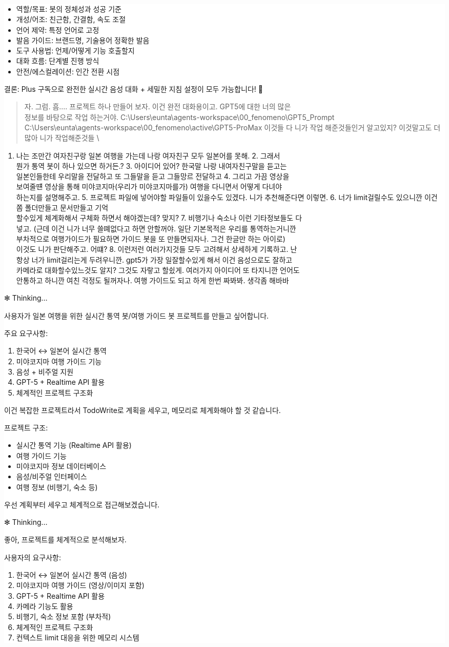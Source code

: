   - 역할/목표: 봇의 정체성과 성공 기준
  - 개성/어조: 친근함, 간결함, 속도 조절
  - 언어 제약: 특정 언어로 고정
  - 발음 가이드: 브랜드명, 기술용어 정확한 발음
  - 도구 사용법: 언제/어떻게 기능 호출할지
  - 대화 흐름: 단계별 진행 방식
  - 안전/에스컬레이션: 인간 전환 시점

  결론: Plus 구독으로 완전한 실시간 음성 대화 + 세밀한 지침 설정이 모두 가능합니다! 🎯

> 자. 그럼. 흠.... 프로젝트 하나 만들어 보자. 이건 완전 대화용이고. GPT5에 대한 너의 많은      
  정보를 바탕으로 작업 하는거야. C:\Users\eunta\agents-workspace\00_fenomeno\GPT5_Prompt       
  C:\Users\eunta\agents-workspace\00_fenomeno\active\GPT5-ProMax 이것들 다 니가 작업 
  해준것들인거 알고있지? 이것말고도 더 많아 니가 작업해준것들 \
  1. 나는 조만간 여자친구랑 일본 여행을 가는데 나랑 여자친구 모두 일본어를 못해. 2. 그래서     
  뭔가 통역 봇이 하나 있으면 하거든.? 3. 아이디어 있어? 한국말 나랑 내여자친구말을 듣고는      
  일본인들한테 우리말을 전달하고 또 그들말을 듣고 그들망르 전달하고 4. 그리고 가끔 영상을      
  보여줄떈 영상을 통해 미야코지마(우리가 미야코지마를가) 여행을 다니면서 어떻게 다녀야         
  하는지를 설명해주고. 5. 프로젝트 파일에 넣어야할 파일들이 있을수도 있겠다. 니가 
  추천해준다면 이렇면. 6. 너가 limit걸릴수도 있으니깐 이건 쫌 폴더만들고 문서만들고 기억       
  할수있게 체계화해서 구체화 하면서 해야겠는데? 맞지? 7. 비행기나 숙소나 이런 기타정보들도 다  
   넣고. (근데 이건 니가 너무 쓸뗴없다고 하면 안할꺼야. 일단 기본목적은 우리를 통역하는거니깐  
   부차적으로 여행가이드가 필요하면 가이드 봇을 또 만들면되자나. 그건 한글만 하는 아이로)      
  이것도 니가 판단해주고. 어떄? 8. 이런저런 여러가지것들 모두 고려해서 상세하게 기록하고. 난   
  항상 너가 limit걸리는게 두려우니깐. gpt5가 가장 일잘할수있게 해서 이건 음성으로도 잘하고     
  카메라로 대화할수있느것도 알지? 그것도 자랗고 할슀게. 여러가지 아이디어 또 타지니깐 언어도   
  안통하고 하니깐 여친 걱정도 될꺼자나. 여행 가이드도 되고 하게 한번 짜봐봐. 생각좀 해바바     

✻ Thinking…

  사용자가 일본 여행을 위한 실시간 통역 봇/여행 가이드 봇 프로젝트를 만들고 싶어합니다.        

  주요 요구사항:
  1. 한국어 ↔ 일본어 실시간 통역
  2. 미야코지마 여행 가이드 기능
  3. 음성 + 비주얼 지원
  4. GPT-5 + Realtime API 활용
  5. 체계적인 프로젝트 구조화

  이건 복잡한 프로젝트라서 TodoWrite로 계획을 세우고, 메모리로 체계화해야 할 것 같습니다.      

  프로젝트 구조:
  - 실시간 통역 기능 (Realtime API 활용)
  - 여행 가이드 기능 
  - 미야코지마 정보 데이터베이스
  - 음성/비주얼 인터페이스
  - 여행 정보 (비행기, 숙소 등)

  우선 계획부터 세우고 체계적으로 접근해보겠습니다.

✻ Thinking…

  좋아, 프로젝트를 체계적으로 분석해보자.

  사용자의 요구사항:
  1. 한국어 ↔ 일본어 실시간 통역 (음성)
  2. 미야코지마 여행 가이드 (영상/이미지 포함)
  3. GPT-5 + Realtime API 활용
  4. 카메라 기능도 활용
  5. 비행기, 숙소 정보 포함 (부차적)
  6. 체계적인 프로젝트 구조화
  7. 컨텍스트 limit 대응을 위한 메모리 시스템
